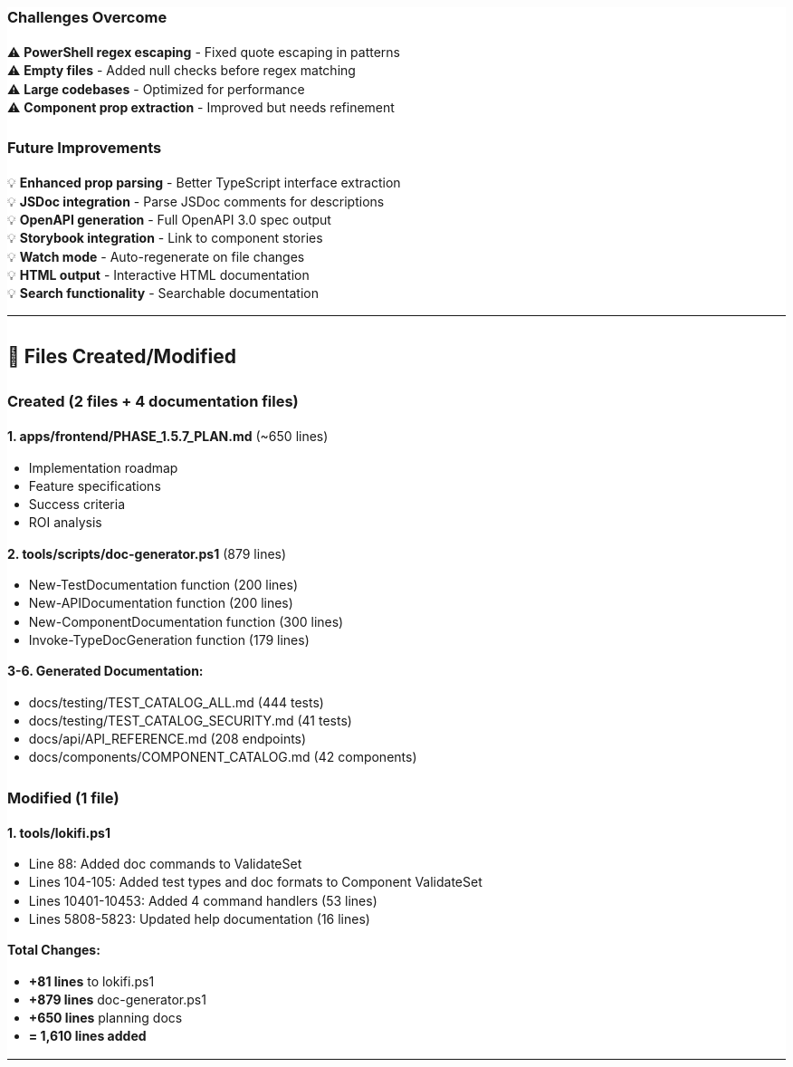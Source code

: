 ### Challenges Overcome
⚠️ **PowerShell regex escaping** - Fixed quote escaping in patterns  
⚠️ **Empty files** - Added null checks before regex matching  
⚠️ **Large codebases** - Optimized for performance  
⚠️ **Component prop extraction** - Improved but needs refinement  

### Future Improvements
💡 **Enhanced prop parsing** - Better TypeScript interface extraction  
💡 **JSDoc integration** - Parse JSDoc comments for descriptions  
💡 **OpenAPI generation** - Full OpenAPI 3.0 spec output  
💡 **Storybook integration** - Link to component stories  
💡 **Watch mode** - Auto-regenerate on file changes  
💡 **HTML output** - Interactive HTML documentation  
💡 **Search functionality** - Searchable documentation  

---

## 📁 Files Created/Modified

### Created (2 files + 4 documentation files)

**1. apps/frontend/PHASE_1.5.7_PLAN.md** (~650 lines)
- Implementation roadmap
- Feature specifications
- Success criteria
- ROI analysis

**2. tools/scripts/doc-generator.ps1** (879 lines)
- New-TestDocumentation function (200 lines)
- New-APIDocumentation function (200 lines)
- New-ComponentDocumentation function (300 lines)
- Invoke-TypeDocGeneration function (179 lines)

**3-6. Generated Documentation:**
- docs/testing/TEST_CATALOG_ALL.md (444 tests)
- docs/testing/TEST_CATALOG_SECURITY.md (41 tests)
- docs/api/API_REFERENCE.md (208 endpoints)
- docs/components/COMPONENT_CATALOG.md (42 components)

### Modified (1 file)

**1. tools/lokifi.ps1**
- Line 88: Added doc commands to ValidateSet
- Lines 104-105: Added test types and doc formats to Component ValidateSet
- Lines 10401-10453: Added 4 command handlers (53 lines)
- Lines 5808-5823: Updated help documentation (16 lines)

**Total Changes:**
- **+81 lines** to lokifi.ps1
- **+879 lines** doc-generator.ps1
- **+650 lines** planning docs
- **= 1,610 lines added**

---